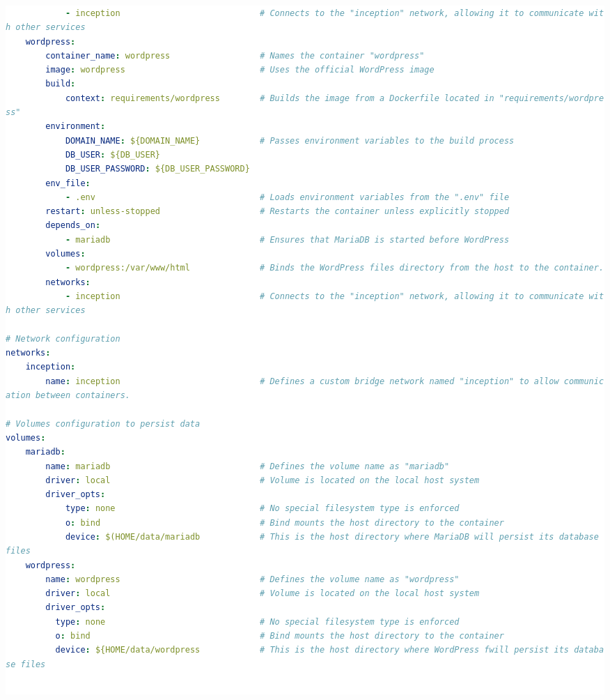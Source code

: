 ```yaml
            - inception                            # Connects to the "inception" network, allowing it to communicate with other services
    wordpress:
        container_name: wordpress                  # Names the container "wordpress"
        image: wordpress                           # Uses the official WordPress image
        build:
            context: requirements/wordpress        # Builds the image from a Dockerfile located in "requirements/wordpress"
        environment:
            DOMAIN_NAME: ${DOMAIN_NAME}            # Passes environment variables to the build process
            DB_USER: ${DB_USER}
            DB_USER_PASSWORD: ${DB_USER_PASSWORD}
        env_file:
            - .env                                 # Loads environment variables from the ".env" file
        restart: unless-stopped                    # Restarts the container unless explicitly stopped
        depends_on:
            - mariadb                              # Ensures that MariaDB is started before WordPress
        volumes:
            - wordpress:/var/www/html              # Binds the WordPress files directory from the host to the container. 
        networks:
            - inception                            # Connects to the "inception" network, allowing it to communicate with other services

# Network configuration
networks:
    inception:
        name: inception                            # Defines a custom bridge network named "inception" to allow communication between containers.

# Volumes configuration to persist data
volumes:
    mariadb:
        name: mariadb                              # Defines the volume name as "mariadb"
        driver: local                              # Volume is located on the local host system
        driver_opts:
            type: none                             # No special filesystem type is enforced
            o: bind                                # Bind mounts the host directory to the container
            device: $(HOME/data/mariadb            # This is the host directory where MariaDB will persist its database files
    wordpress:
        name: wordpress                            # Defines the volume name as "wordpress"
        driver: local                              # Volume is located on the local host system
        driver_opts:
          type: none                               # No special filesystem type is enforced
          o: bind                                  # Bind mounts the host directory to the container
          device: ${HOME/data/wordpress            # This is the host directory where WordPress fwill persist its database files
```
<br>
